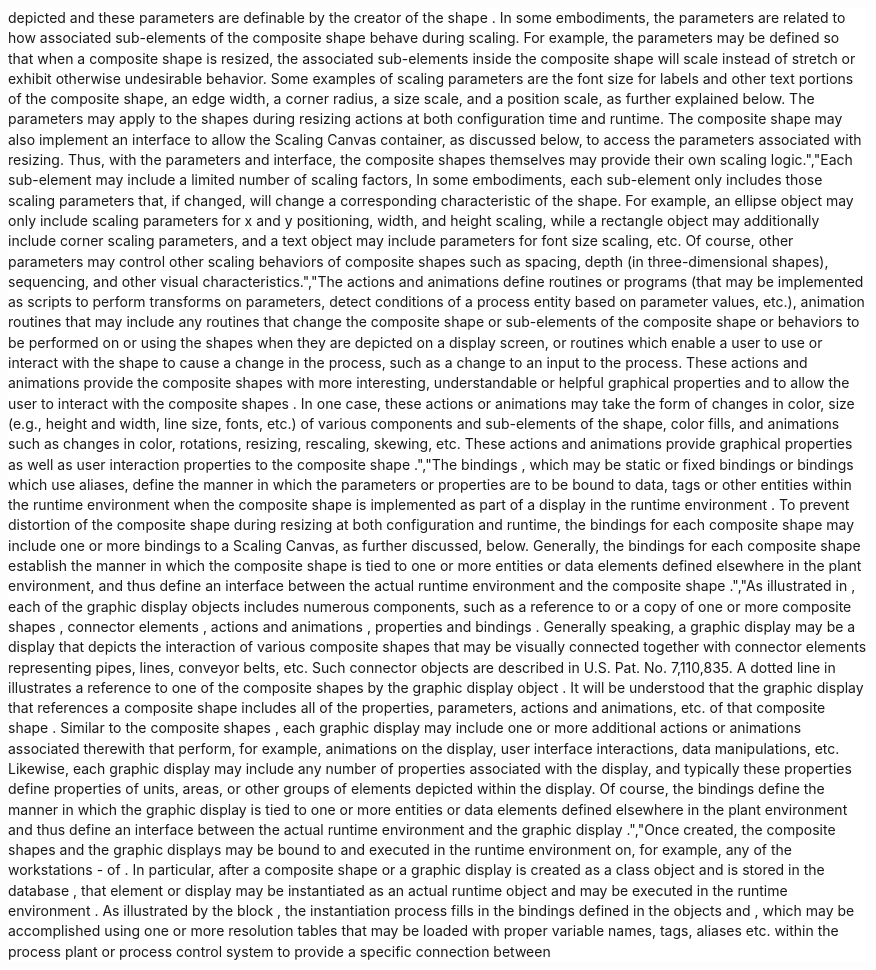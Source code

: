 depicted and these parameters are definable by the creator of the shape . In some embodiments, the parameters are related to how associated sub-elements of the composite shape  behave during scaling. For example, the parameters  may be defined so that when a composite shape is resized, the associated sub-elements inside the composite shape will scale instead of stretch or exhibit otherwise undesirable behavior. Some examples of scaling parameters are the font size for labels and other text portions of the composite shape, an edge width, a corner radius, a size scale, and a position scale, as further explained below. The parameters may apply to the shapes during resizing actions at both configuration time and runtime. The composite shape  may also implement an interface to allow the Scaling Canvas container, as discussed below, to access the parameters associated with resizing. Thus, with the parameters and interface, the composite shapes themselves may provide their own scaling logic.","Each sub-element  may include a limited number of scaling factors, In some embodiments, each sub-element  only includes those scaling parameters that, if changed, will change a corresponding characteristic of the shape. For example, an ellipse object may only include scaling parameters for x and y positioning, width, and height scaling, while a rectangle object may additionally include corner scaling parameters, and a text object may include parameters for font size scaling, etc. Of course, other parameters may control other scaling behaviors of composite shapes  such as spacing, depth (in three-dimensional shapes), sequencing, and other visual characteristics.","The actions and animations  define routines or programs (that may be implemented as scripts to perform transforms on parameters, detect conditions of a process entity based on parameter values, etc.), animation routines that may include any routines that change the composite shape or sub-elements of the composite shape or behaviors to be performed on or using the shapes when they are depicted on a display screen, or routines which enable a user to use or interact with the shape  to cause a change in the process, such as a change to an input to the process. These actions and animations provide the composite shapes  with more interesting, understandable or helpful graphical properties and to allow the user to interact with the composite shapes . In one case, these actions or animations may take the form of changes in color, size (e.g., height and width, line size, fonts, etc.) of various components and sub-elements  of the shape, color fills, and animations such as changes in color, rotations, resizing, rescaling, skewing, etc. These actions and animations provide graphical properties as well as user interaction properties to the composite shape .","The bindings , which may be static or fixed bindings or bindings which use aliases, define the manner in which the parameters or properties  are to be bound to data, tags or other entities within the runtime environment  when the composite shape  is implemented as part of a display in the runtime environment . To prevent distortion of the composite shape  during resizing at both configuration and runtime, the bindings  for each composite shape may include one or more bindings to a Scaling Canvas, as further discussed, below. Generally, the bindings  for each composite shape  establish the manner in which the composite shape  is tied to one or more entities or data elements defined elsewhere in the plant environment, and thus define an interface between the actual runtime environment  and the composite shape .","As illustrated in , each of the graphic display objects  includes numerous components, such as a reference to or a copy of one or more composite shapes , connector elements , actions and animations , properties  and bindings . Generally speaking, a graphic display  may be a display that depicts the interaction of various composite shapes  that may be visually connected together with connector elements  representing pipes, lines, conveyor belts, etc. Such connector objects are described in U.S. Pat. No. 7,110,835. A dotted line in  illustrates a reference to one of the composite shapes  by the graphic display object . It will be understood that the graphic display  that references a composite shape  includes all of the properties, parameters, actions and animations, etc. of that composite shape . Similar to the composite shapes , each graphic display  may include one or more additional actions or animations associated therewith that perform, for example, animations on the display, user interface interactions, data manipulations, etc. Likewise, each graphic display  may include any number of properties associated with the display, and typically these properties define properties of units, areas, or other groups of elements depicted within the display. Of course, the bindings  define the manner in which the graphic display  is tied to one or more entities or data elements defined elsewhere in the plant environment and thus define an interface between the actual runtime environment  and the graphic display .","Once created, the composite shapes  and the graphic displays  may be bound to and executed in the runtime environment  on, for example, any of the workstations - of . In particular, after a composite shape  or a graphic display  is created as a class object and is stored in the database , that element or display may be instantiated as an actual runtime object and may be executed in the runtime environment . As illustrated by the block , the instantiation process fills in the bindings defined in the objects  and , which may be accomplished using one or more resolution tables that may be loaded with proper variable names, tags, aliases etc. within the process plant or process control system to provide a specific connection between